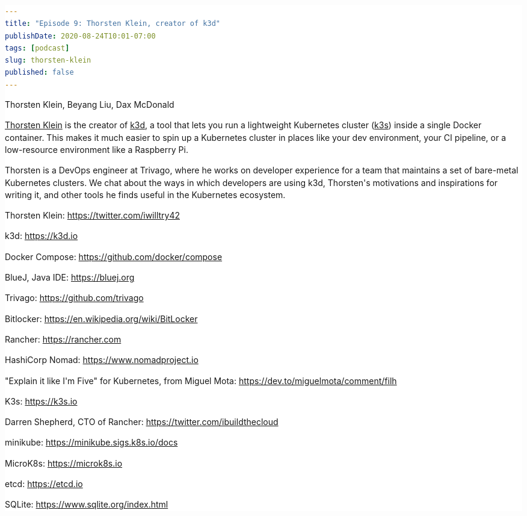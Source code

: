 ```yaml
---
title: "Episode 9: Thorsten Klein, creator of k3d"
publishDate: 2020-08-24T10:01-07:00
tags: [podcast]
slug: thorsten-klein
published: false
---
```



<audio className="object-center" src="https://www.buzzsprout.com/1097978/5129665-thorsten-klein-creator-of-k3d.mp3" controls={true} preload="none"></audio>



<span>
Thorsten Klein, Beyang Liu, Dax McDonald
</span>



[Thorsten Klein](https://twitter.com/iwilltry42) is the creator of [k3d](https://k3d.io/), a tool that lets you run a lightweight Kubernetes cluster ([k3s](https://k3s.io/)) inside a single Docker container. This makes it much easier to spin up a Kubernetes cluster in places like your dev environment, your CI pipeline, or a low-resource environment like a Raspberry Pi.

Thorsten is a DevOps engineer at Trivago, where he works on developer experience for a team that maintains a set of bare-metal Kubernetes clusters. We chat about the ways in which developers are using k3d, Thorsten's motivations and inspirations for writing it, and other tools he finds useful in the Kubernetes ecosystem.



Thorsten Klein: https://twitter.com/iwilltry42

k3d: https://k3d.io

Docker Compose: https://github.com/docker/compose

BlueJ, Java IDE: https://bluej.org

Trivago: https://github.com/trivago

Bitlocker: https://en.wikipedia.org/wiki/BitLocker

Rancher: https://rancher.com

HashiCorp Nomad: https://www.nomadproject.io

"Explain it like I'm Five" for Kubernetes, from Miguel Mota: https://dev.to/miguelmota/comment/filh

K3s: https://k3s.io

Darren Shepherd, CTO of Rancher: https://twitter.com/ibuildthecloud

minikube: https://minikube.sigs.k8s.io/docs

MicroK8s: https://microk8s.io

etcd: https://etcd.io

SQLite: https://www.sqlite.org/index.html
